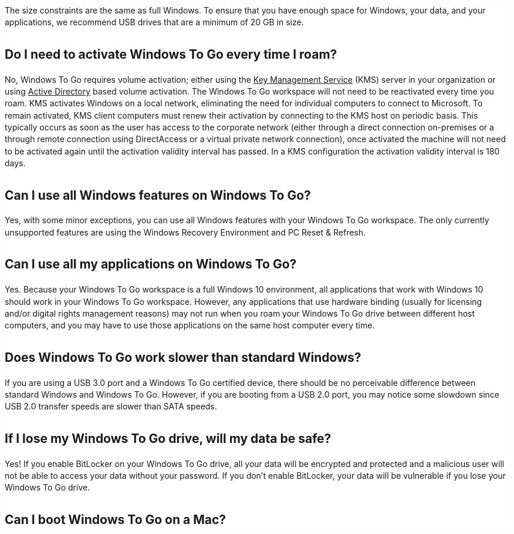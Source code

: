 The size constraints are the same as full Windows. To ensure that you have enough space for Windows, your data, and your applications, we recommend USB drives that are a minimum of 20 GB in size.

## <a href="" id="wtg-faq-roamact"></a>Do I need to activate Windows To Go every time I roam?


No, Windows To Go requires volume activation; either using the [Key Management Service](https://go.microsoft.com/fwlink/p/?LinkId=619051) (KMS) server in your organization or using [Active Directory](https://go.microsoft.com/fwlink/p/?LinkId=619053) based volume activation. The Windows To Go workspace will not need to be reactivated every time you roam. KMS activates Windows on a local network, eliminating the need for individual computers to connect to Microsoft. To remain activated, KMS client computers must renew their activation by connecting to the KMS host on periodic basis. This typically occurs as soon as the user has access to the corporate network (either through a direct connection on-premises or a through remote connection using DirectAccess or a virtual private network connection), once activated the machine will not need to be activated again until the activation validity interval has passed. In a KMS configuration the activation validity interval is 180 days.

## <a href="" id="wtg-faq-features"></a>Can I use all Windows features on Windows To Go?


Yes, with some minor exceptions, you can use all Windows features with your Windows To Go workspace. The only currently unsupported features are using the Windows Recovery Environment and PC Reset & Refresh.

## <a href="" id="wtg-faq-approam"></a>Can I use all my applications on Windows To Go?


Yes. Because your Windows To Go workspace is a full Windows 10 environment, all applications that work with Windows 10 should work in your Windows To Go workspace. However, any applications that use hardware binding (usually for licensing and/or digital rights management reasons) may not run when you roam your Windows To Go drive between different host computers, and you may have to use those applications on the same host computer every time.

## <a href="" id="wtg-faq-slow"></a>Does Windows To Go work slower than standard Windows?


If you are using a USB 3.0 port and a Windows To Go certified device, there should be no perceivable difference between standard Windows and Windows To Go. However, if you are booting from a USB 2.0 port, you may notice some slowdown since USB 2.0 transfer speeds are slower than SATA speeds.

## <a href="" id="wtg-faq-safeloss"></a>If I lose my Windows To Go drive, will my data be safe?


Yes! If you enable BitLocker on your Windows To Go drive, all your data will be encrypted and protected and a malicious user will not be able to access your data without your password. If you don’t enable BitLocker, your data will be vulnerable if you lose your Windows To Go drive.

## <a href="" id="wtg-faq-mac"></a>Can I boot Windows To Go on a Mac?

